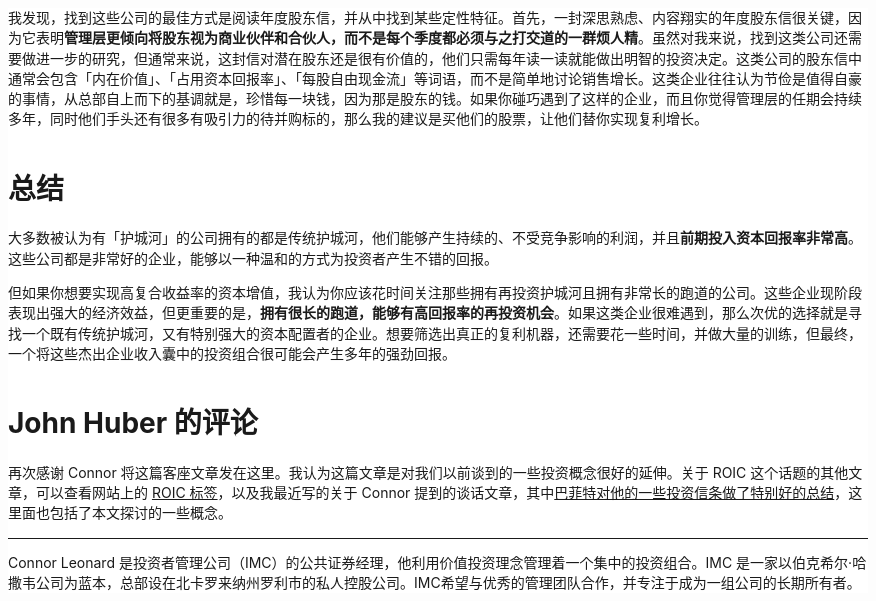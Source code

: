 [^商界局外人]: 译者注：这本书我做过读书笔记，详见 [《商界局外人》读书笔记](https://mp.weixin.qq.com/s/IyLCe7GJTOuAbzxntrOYrQ)。

我发现，找到这些公司的最佳方式是阅读年度股东信，并从中找到某些定性特征。首先，一封深思熟虑、内容翔实的年度股东信很关键，因为它表明**管理层更倾向将股东视为商业伙伴和合伙人，而不是每个季度都必须与之打交道的一群烦人精**。虽然对我来说，找到这类公司还需要做进一步的研究，但通常来说，这封信对潜在股东还是很有价值的，他们只需每年读一读就能做出明智的投资决定。这类公司的股东信中通常会包含「内在价值」、「占用资本回报率」、「每股自由现金流」等词语，而不是简单地讨论销售增长。这类企业往往认为节俭是值得自豪的事情，从总部自上而下的基调就是，珍惜每一块钱，因为那是股东的钱。如果你碰巧遇到了这样的企业，而且你觉得管理层的任期会持续多年，同时他们手头还有很多有吸引力的待并购标的，那么我的建议是买他们的股票，让他们替你实现复利增长。

# 总结

大多数被认为有「护城河」的公司拥有的都是传统护城河，他们能够产生持续的、不受竞争影响的利润，并且**前期投入资本回报率非常高**。这些公司都是非常好的企业，能够以一种温和的方式为投资者产生不错的回报。

但如果你想要实现高复合收益率的资本增值，我认为你应该花时间关注那些拥有再投资护城河且拥有非常长的跑道的公司。这些企业现阶段表现出强大的经济效益，但更重要的是，**拥有很长的跑道，能够有高回报率的再投资机会**。如果这类企业很难遇到，那么次优的选择就是寻找一个既有传统护城河，又有特别强大的资本配置者的企业。想要筛选出真正的复利机器，还需要花一些时间，并做大量的训练，但最终，一个将这些杰出企业收入囊中的投资组合很可能会产生多年的强劲回报。

# John Huber 的评论

再次感谢 Connor 将这篇客座文章发在这里。我认为这篇文章是对我们以前谈到的一些投资概念很好的延伸。关于 ROIC 这个话题的其他文章，可以查看网站上的 [ROIC 标签](https://sabercapitalmgt.com/tag/roic/)，以及我最近写的关于 Connor 提到的谈话文章，其中[巴菲特对他的一些投资信条做了特别好的总结](https://sabercapitalmgt.com/warren-buffett-1998-talk-at-university-of-florida/)，这里面也包括了本文探讨的一些概念。

---

Connor Leonard 是投资者管理公司（IMC）的公共证券经理，他利用价值投资理念管理着一个集中的投资组合。IMC 是一家以伯克希尔·哈撒韦公司为蓝本，总部设在北卡罗来纳州罗利市的私人控股公司。IMC希望与优秀的管理团队合作，并专注于成为一组公司的长期所有者。

[^BHI]: 译者注：John Huber 曾经建立了一个名为 Base Hit Investing 的博客，讨论价值投资的理念和思想，但现在已经打不开了。
[^1]: 原文注：如果你对「护城河」的概念感到陌生，可以看一下这段巴菲特在佛罗里达大学对 MBA 学生演讲的视频：[https://youtu.be/r7m7ifUz7r0](https://youtu.be/r7m7ifUz7r0)。巴菲特对这个概念的描述远比我好。
[^规模]: 译者注：有两篇文章可供参考： 《[什么是“规模效应”？（上）](https://mp.weixin.qq.com/s/5PKLdDxgR3IkC1wdJRfReQ)》、《[什么是“规模效应”？（下）](https://mp.weixin.qq.com/s/cz8Z5Bh-zTpSqXi6TxrrLw)》
[^网络效应]: 译者注：关于双边网络效应，还可以参考 《[网络效应手册笔记](https://mp.weixin.qq.com/s/Pw5OKV_l9a04fqIgU3Tb4w)》
[^2]: 原文注：飞轮的概念是由 Jim Collins 推广的，更多详见：[http://www.inc.com/jeff-haden/the-best-from-the-brightest-jim-collins-flywheel.html](http://www.inc.com/jeff-haden/the-best-from-the-brightest-jim-collins-flywheel.html)
[^3]: 原文注：这段关于网络强度的描述来自于风险投资家 Bill Gurley。
[^护城河]: 也有其他研究表示，网络效应本身并不是护城河的来源，重要的是转换成本和多宿主成本，详见 [网络效应并不是护城河](https://mp.weixin.qq.com/s/-RXpOW7dSGFTqL5fNXcNVQ)。
[^边际盈利率]: 译者注：边际盈利率=利润的变化值/收入的变化值，衡量每一元额外收入中有多少变成了利润。
[^4]: 原文注：根据《聪明的投资者》修订版后记，本·格雷厄姆从他在 GEICO（一个真正具有低成本再投资护城河的公司）的股份中赚到的钱，比他在 20 年里从他的合伙公司的其他投资中赚到的钱加起来还要多。在购买 GEICO 的时候，格雷厄姆该公司的仓位占了合伙基金的 25%。
[^芒格]: 译者注：这段文字见于芒格的《论基本的、普世的智慧，及其与投资管理和商业的关系》，被收录在彼得·考夫曼的《穷查理宝典》中。关于这个观点的一些补充意见，我也写了相关文章，详见 《[股票持有收益率等于净资产收益率吗？](https://mp.weixin.qq.com/s/HzMNnONO1yTi0ExCmo1Ttg)》